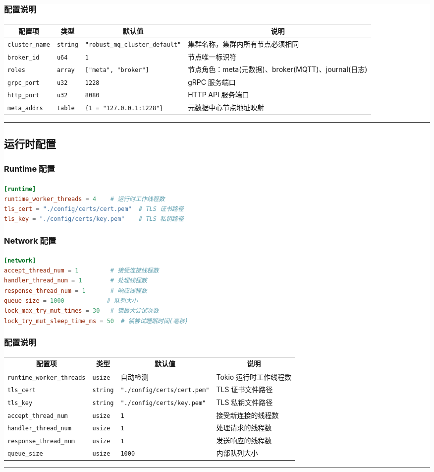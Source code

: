 ### 配置说明

| 配置项 | 类型 | 默认值 | 说明 |
|--------|------|--------|------|
| `cluster_name` | `string` | `"robust_mq_cluster_default"` | 集群名称，集群内所有节点必须相同 |
| `broker_id` | `u64` | `1` | 节点唯一标识符 |
| `roles` | `array` | `["meta", "broker"]` | 节点角色：meta(元数据)、broker(MQTT)、journal(日志) |
| `grpc_port` | `u32` | `1228` | gRPC 服务端口 |
| `http_port` | `u32` | `8080` | HTTP API 服务端口 |
| `meta_addrs` | `table` | `{1 = "127.0.0.1:1228"}` | 元数据中心节点地址映射 |

---

## 运行时配置

### Runtime 配置
```toml
[runtime]
runtime_worker_threads = 4    # 运行时工作线程数
tls_cert = "./config/certs/cert.pem"  # TLS 证书路径
tls_key = "./config/certs/key.pem"    # TLS 私钥路径
```

### Network 配置
```toml
[network]
accept_thread_num = 1         # 接受连接线程数
handler_thread_num = 1        # 处理线程数
response_thread_num = 1       # 响应线程数
queue_size = 1000            # 队列大小
lock_max_try_mut_times = 30   # 锁最大尝试次数
lock_try_mut_sleep_time_ms = 50  # 锁尝试睡眠时间(毫秒)
```

### 配置说明

| 配置项 | 类型 | 默认值 | 说明 |
|--------|------|--------|------|
| `runtime_worker_threads` | `usize` | 自动检测 | Tokio 运行时工作线程数 |
| `tls_cert` | `string` | `"./config/certs/cert.pem"` | TLS 证书文件路径 |
| `tls_key` | `string` | `"./config/certs/key.pem"` | TLS 私钥文件路径 |
| `accept_thread_num` | `usize` | `1` | 接受新连接的线程数 |
| `handler_thread_num` | `usize` | `1` | 处理请求的线程数 |
| `response_thread_num` | `usize` | `1` | 发送响应的线程数 |
| `queue_size` | `usize` | `1000` | 内部队列大小 |

---